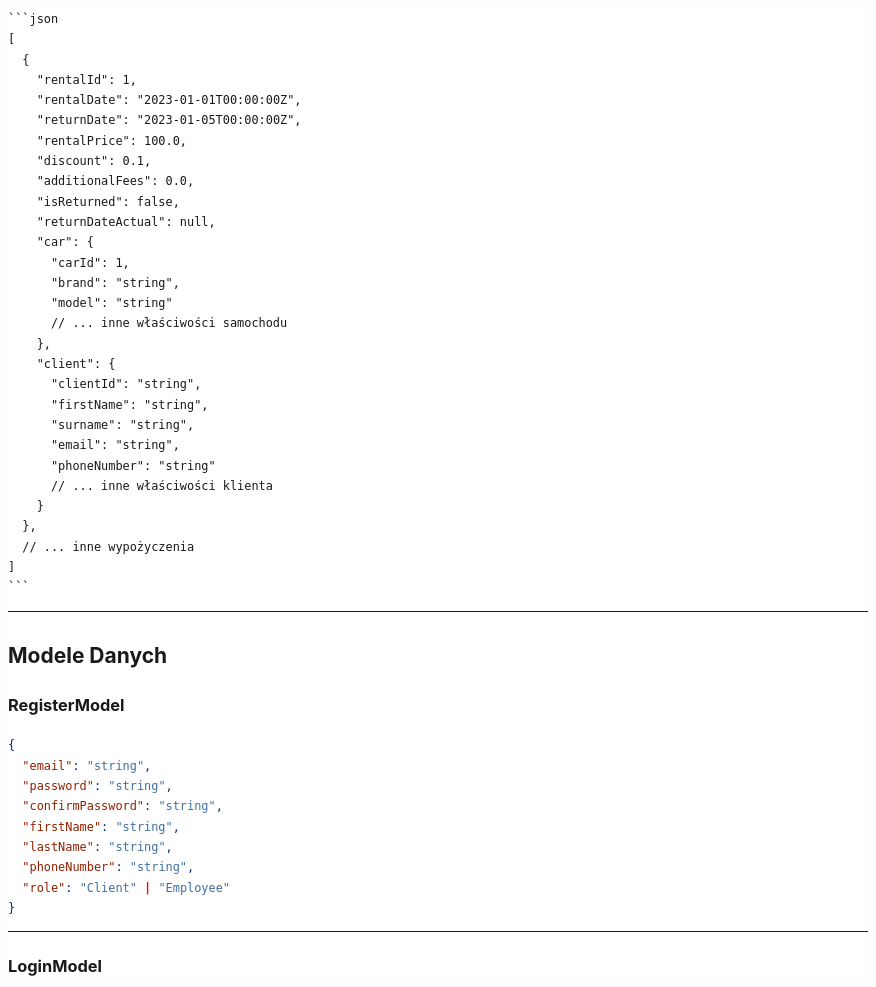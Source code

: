     ```json
    [
      {
        "rentalId": 1,
        "rentalDate": "2023-01-01T00:00:00Z",
        "returnDate": "2023-01-05T00:00:00Z",
        "rentalPrice": 100.0,
        "discount": 0.1,
        "additionalFees": 0.0,
        "isReturned": false,
        "returnDateActual": null,
        "car": {
          "carId": 1,
          "brand": "string",
          "model": "string"
          // ... inne właściwości samochodu
        },
        "client": {
          "clientId": "string",
          "firstName": "string",
          "surname": "string",
          "email": "string",
          "phoneNumber": "string"
          // ... inne właściwości klienta
        }
      },
      // ... inne wypożyczenia
    ]
    ```

---

## Modele Danych

### RegisterModel

```json
{
  "email": "string",
  "password": "string",
  "confirmPassword": "string",
  "firstName": "string",
  "lastName": "string",
  "phoneNumber": "string",
  "role": "Client" | "Employee"
}
```

---

### LoginModel
